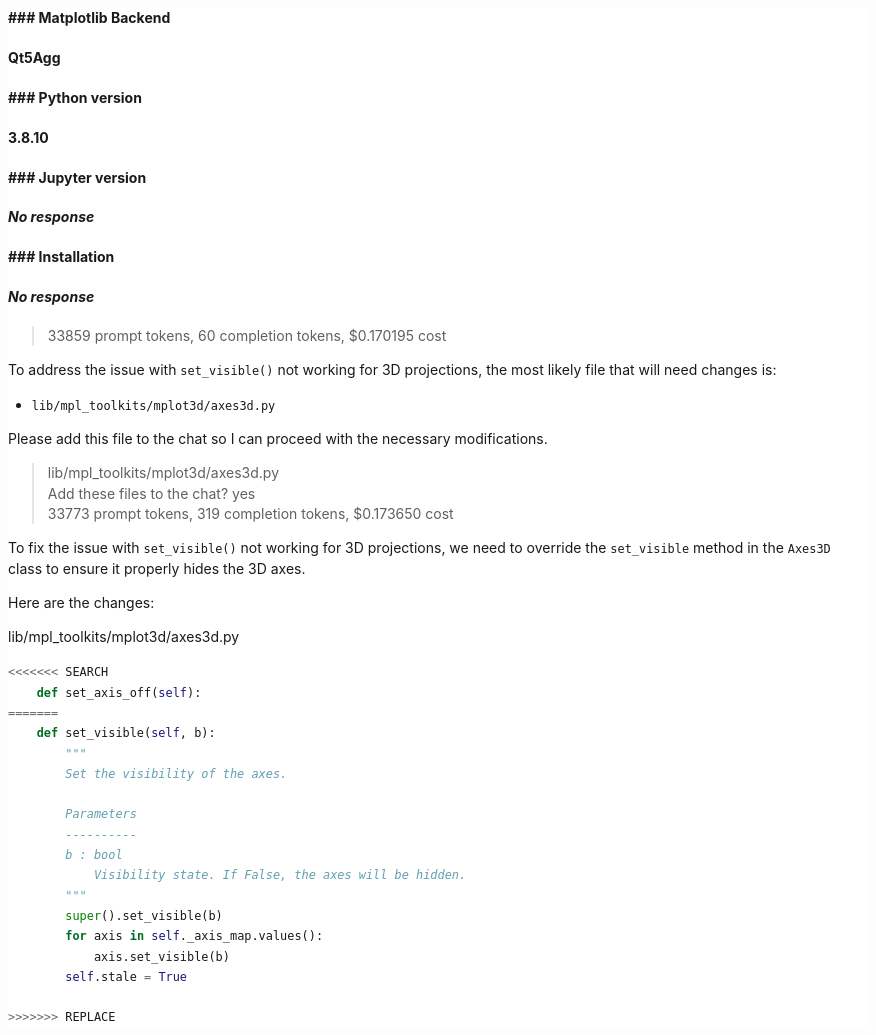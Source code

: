 ####   
#### ### Matplotlib Backend  
####   
#### Qt5Agg  
####   
#### ### Python version  
####   
#### 3.8.10  
####   
#### ### Jupyter version  
####   
#### _No response_  
####   
#### ### Installation  
####   
#### _No response_  
> 33859 prompt tokens, 60 completion tokens, $0.170195 cost  

To address the issue with `set_visible()` not working for 3D projections, the most likely file that will need changes is:

- `lib/mpl_toolkits/mplot3d/axes3d.py`

Please add this file to the chat so I can proceed with the necessary modifications.

> lib/mpl_toolkits/mplot3d/axes3d.py  
> Add these files to the chat? yes  
> 33773 prompt tokens, 319 completion tokens, $0.173650 cost  

To fix the issue with `set_visible()` not working for 3D projections, we need to override the `set_visible` method in the `Axes3D` class to ensure it properly hides the 3D axes.

Here are the changes:

lib/mpl_toolkits/mplot3d/axes3d.py
```python
<<<<<<< SEARCH
    def set_axis_off(self):
=======
    def set_visible(self, b):
        """
        Set the visibility of the axes.
        
        Parameters
        ----------
        b : bool
            Visibility state. If False, the axes will be hidden.
        """
        super().set_visible(b)
        for axis in self._axis_map.values():
            axis.set_visible(b)
        self.stale = True

>>>>>>> REPLACE
```
